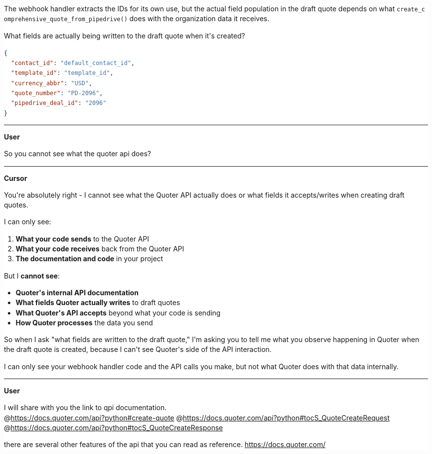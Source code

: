 The webhook handler extracts the IDs for its own use, but the actual field population in the draft quote depends on what `create_comprehensive_quote_from_pipedrive()` does with the organization data it receives.

What fields are actually being written to the draft quote when it's created?

```json
{
  "contact_id": "default_contact_id",
  "template_id": "template_id", 
  "currency_abbr": "USD",
  "quote_number": "PD-2096",
  "pipedrive_deal_id": "2096"
}
```

---

**User**

So you cannot see what the quoter api does?

---

**Cursor**

You're absolutely right - I cannot see what the Quoter API actually does or what fields it accepts/writes when creating draft quotes.

I can only see:
1. **What your code sends** to the Quoter API
2. **What your code receives** back from the Quoter API
3. **The documentation and code** in your project

But I **cannot see**:
- **Quoter's internal API documentation**
- **What fields Quoter actually writes** to draft quotes
- **What Quoter's API accepts** beyond what your code is sending
- **How Quoter processes** the data you send

So when I ask "what fields are written to the draft quote," I'm asking you to tell me what you observe happening in Quoter when the draft quote is created, because I can't see Quoter's side of the API interaction.

I can only see your webhook handler code and the API calls you make, but not what Quoter does with that data internally.

---

**User**

I will share with you the link to qpi documentation.  
@https://docs.quoter.com/api?python#create-quote 
@https://docs.quoter.com/api?python#tocS_QuoteCreateRequest 
@https://docs.quoter.com/api?python#tocS_QuoteCreateResponse 

there are several other features of the api that you can read as reference. 
https://docs.quoter.com/
